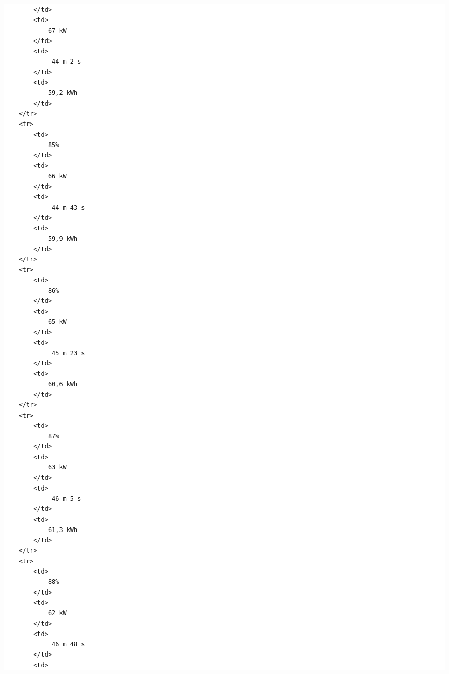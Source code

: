 			</td>
			<td>
				67 kW
			</td>
			<td>
				 44 m 2 s
			</td>
			<td>
				59,2 kWh
			</td>
		</tr>
		<tr>
			<td>
				85%
			</td>
			<td>
				66 kW
			</td>
			<td>
				 44 m 43 s
			</td>
			<td>
				59,9 kWh
			</td>
		</tr>
		<tr>
			<td>
				86%
			</td>
			<td>
				65 kW
			</td>
			<td>
				 45 m 23 s
			</td>
			<td>
				60,6 kWh
			</td>
		</tr>
		<tr>
			<td>
				87%
			</td>
			<td>
				63 kW
			</td>
			<td>
				 46 m 5 s
			</td>
			<td>
				61,3 kWh
			</td>
		</tr>
		<tr>
			<td>
				88%
			</td>
			<td>
				62 kW
			</td>
			<td>
				 46 m 48 s
			</td>
			<td>